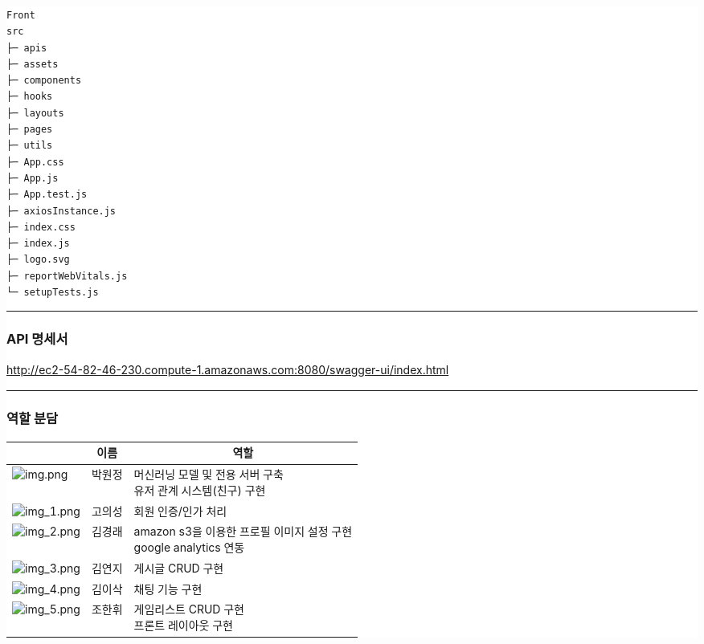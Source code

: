 

    Front
    src
    ├─ apis
    ├─ assets
    ├─ components
    ├─ hooks
    ├─ layouts
    ├─ pages
    ├─ utils
    ├─ App.css
    ├─ App.js
    ├─ App.test.js
    ├─ axiosInstance.js
    ├─ index.css
    ├─ index.js
    ├─ logo.svg
    ├─ reportWebVitals.js
    └─ setupTests.js






***
### API 명세서
http://ec2-54-82-46-230.compute-1.amazonaws.com:8080/swagger-ui/index.html

***
### 역할 분담


| | 이름  | 역할                                                     |
|---|-----|--------------------------------------------------------|
| ![img.png](images/img.png) | 박원정 | 머신러닝 모델 및 전용 서버 구축<br/>유저 관계 시스템(친구) 구현                |
|![img_1.png](images/img_1.png) | 고의성 | 회원 인증/인가 처리                                            |
|![img_2.png](images/img_2.png) | 김경래 | amazon s3을 이용한 프로필 이미지 설정 구현<br/>  google analytics 연동 |
| ![img_3.png](images/img_3.png) | 김연지 | 게시글 CRUD 구현                                            |
| ![img_4.png](images/img_4.png) | 김이삭 | 채팅 기능 구현                                               |
|![img_5.png](images/img_5.png) | 조한휘 | 게임리스트 CRUD 구현<br/>      프론트 레이아웃 구현                    |




